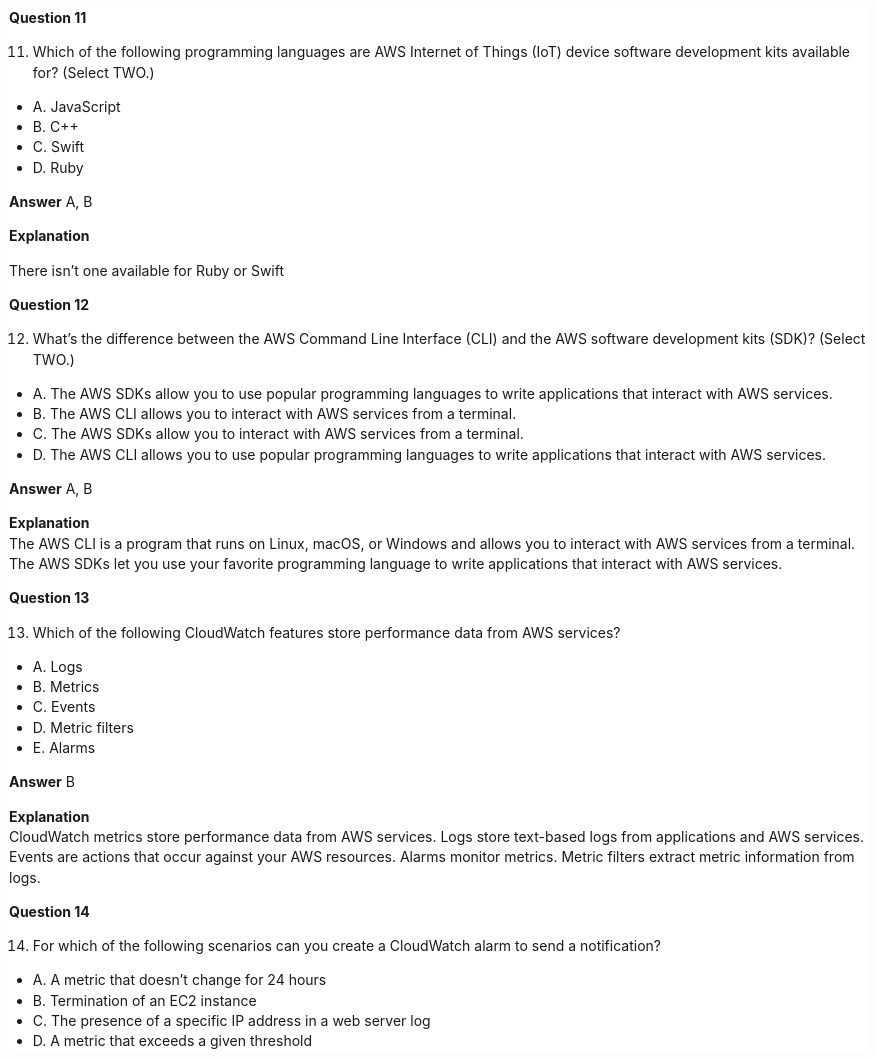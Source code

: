 
**Question 11**

11. Which of the following programming languages are AWS Internet of Things (IoT) device
    software development kits available for? (Select TWO.)
*  A. JavaScript
*  B. C++
*  C. Swift
*  D. Ruby

**Answer**  A, B

**Explanation**  

There isn’t one available for Ruby or Swift

**Question 12**

12. What’s the difference between the AWS Command Line Interface (CLI) and the AWS software
    development kits (SDK)? (Select TWO.)
*  A. The AWS SDKs allow you to use popular programming languages to write applications
   that interact with AWS services.
*  B. The AWS CLI allows you to interact with AWS services from a terminal.
*  C. The AWS SDKs allow you to interact with AWS services from a terminal.
*  D. The AWS CLI allows you to use popular programming languages to write applications
   that interact with AWS services.

**Answer** A, B

**Explanation**  
The AWS CLI is a program that runs on Linux, macOS, or Windows and allows you
to interact with AWS services from a terminal. The AWS SDKs let you use your favorite
programming language to write applications that interact with AWS services.


**Question 13**

13. Which of the following CloudWatch features store performance data from AWS services?
*  A. Logs
*  B. Metrics
*  C. Events
*  D. Metric filters
*  E. Alarms

**Answer** B

**Explanation**  
CloudWatch metrics store performance data from AWS services. Logs store text-based
logs from applications and AWS services. Events are actions that occur against your AWS
resources. Alarms monitor metrics. Metric filters extract metric information from logs.


**Question 14**

14. For which of the following scenarios can you create a CloudWatch alarm to send a
    notification?
*  A. A metric that doesn’t change for 24 hours
*  B. Termination of an EC2 instance
*  C. The presence of a specific IP address in a web server log
*  D. A metric that exceeds a given threshold
